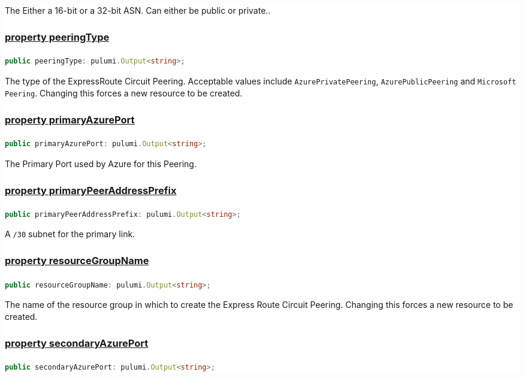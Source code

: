 
The Either a 16-bit or a 32-bit ASN. Can either be public or private..

<h3 class="pdoc-member-header">
<a class="pdoc-child-name" href="https://github.com/pulumi/pulumi-azure/blob/master/sdk/nodejs/network/expressRouteCircuitPeering.ts#L42">property peeringType</a>
</h3>

```typescript
public peeringType: pulumi.Output<string>;
```


The type of the ExpressRoute Circuit Peering. Acceptable values include `AzurePrivatePeering`, `AzurePublicPeering` and `MicrosoftPeering`. Changing this forces a new resource to be created.

<h3 class="pdoc-member-header">
<a class="pdoc-child-name" href="https://github.com/pulumi/pulumi-azure/blob/master/sdk/nodejs/network/expressRouteCircuitPeering.ts#L46">property primaryAzurePort</a>
</h3>

```typescript
public primaryAzurePort: pulumi.Output<string>;
```


The Primary Port used by Azure for this Peering.

<h3 class="pdoc-member-header">
<a class="pdoc-child-name" href="https://github.com/pulumi/pulumi-azure/blob/master/sdk/nodejs/network/expressRouteCircuitPeering.ts#L50">property primaryPeerAddressPrefix</a>
</h3>

```typescript
public primaryPeerAddressPrefix: pulumi.Output<string>;
```


A `/30` subnet for the primary link.

<h3 class="pdoc-member-header">
<a class="pdoc-child-name" href="https://github.com/pulumi/pulumi-azure/blob/master/sdk/nodejs/network/expressRouteCircuitPeering.ts#L55">property resourceGroupName</a>
</h3>

```typescript
public resourceGroupName: pulumi.Output<string>;
```


The name of the resource group in which to
create the Express Route Circuit Peering. Changing this forces a new resource to be created.

<h3 class="pdoc-member-header">
<a class="pdoc-child-name" href="https://github.com/pulumi/pulumi-azure/blob/master/sdk/nodejs/network/expressRouteCircuitPeering.ts#L59">property secondaryAzurePort</a>
</h3>

```typescript
public secondaryAzurePort: pulumi.Output<string>;
```
